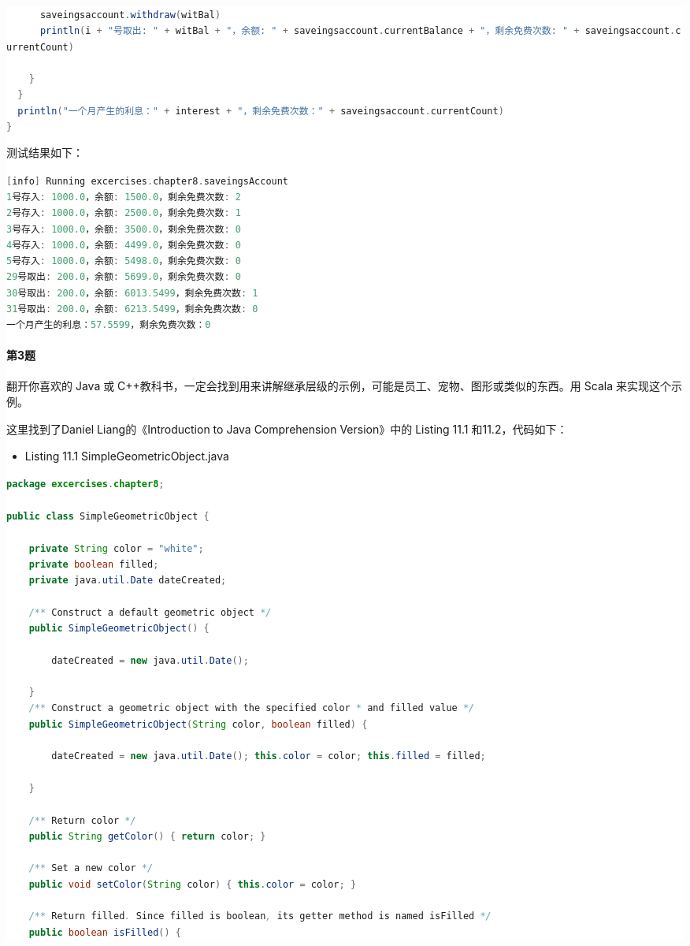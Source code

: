 ```scala
      saveingsaccount.withdraw(witBal)
      println(i + "号取出: " + witBal + "，余额: " + saveingsaccount.currentBalance + "，剩余免费次数: " + saveingsaccount.currentCount)

    }
  }
  println("一个月产生的利息：" + interest + "，剩余免费次数：" + saveingsaccount.currentCount)
}

```

测试结果如下：

```scala
[info] Running excercises.chapter8.saveingsAccount 
1号存入: 1000.0，余额: 1500.0，剩余免费次数: 2
2号存入: 1000.0，余额: 2500.0，剩余免费次数: 1
3号存入: 1000.0，余额: 3500.0，剩余免费次数: 0
4号存入: 1000.0，余额: 4499.0，剩余免费次数: 0
5号存入: 1000.0，余额: 5498.0，剩余免费次数: 0
29号取出: 200.0，余额: 5699.0，剩余免费次数: 0
30号取出: 200.0，余额: 6013.5499，剩余免费次数: 1
31号取出: 200.0，余额: 6213.5499，剩余免费次数: 0
一个月产生的利息：57.5599，剩余免费次数：0
```

#### 第3题

翻开你喜欢的 Java 或 C++教科书，一定会找到用来讲解继承层级的示例，可能是员工、宠物、图形或类似的东西。用 Scala 来实现这个示例。

这里找到了Daniel Liang的《Introduction to Java Comprehension Version》中的 Listing 11.1 和11.2，代码如下：



- Listing 11.1 SimpleGeometricObject.java


```java
package excercises.chapter8;

public class SimpleGeometricObject {

    private String color = "white";
    private boolean filled;
    private java.util.Date dateCreated;

    /** Construct a default geometric object */
    public SimpleGeometricObject() {

        dateCreated = new java.util.Date();

    }
    /** Construct a geometric object with the specified color * and filled value */
    public SimpleGeometricObject(String color, boolean filled) {

        dateCreated = new java.util.Date(); this.color = color; this.filled = filled;

    }

    /** Return color */
    public String getColor() { return color; }

    /** Set a new color */
    public void setColor(String color) { this.color = color; }

    /** Return filled. Since filled is boolean, its getter method is named isFilled */
    public boolean isFilled() {

```